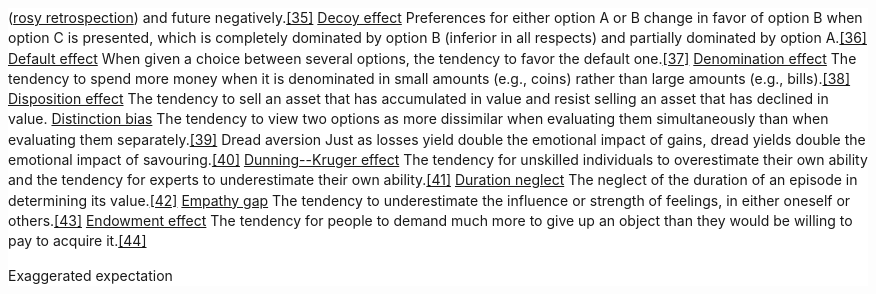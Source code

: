 ([rosy retrospection](/wiki/Rosy_retrospection "Rosy retrospection")) and future negatively.[\[35\]](#cite_note-35) [Decoy effect](/wiki/Decoy_effect "Decoy effect") Preferences for either option A or B change in favor of option B when option C is presented, which is completely dominated by option B (inferior in all respects) and partially dominated by option A.[\[36\]](#cite_note-36) [Default effect](/wiki/Default_effect "Default effect") When given a choice between several options, the tendency to favor the default one.[\[37\]](#cite_note-37) [Denomination effect](/wiki/Denomination_effect "Denomination effect") The tendency to spend more money when it is denominated in small amounts (e.g., coins) rather than large amounts (e.g., bills).[\[38\]](#cite_note-38) [Disposition effect](/wiki/Disposition_effect "Disposition effect") The tendency to sell an asset that has accumulated in value and resist selling an asset that has declined in value. [Distinction bias](/wiki/Distinction_bias "Distinction bias") The tendency to view two options as more dissimilar when evaluating them simultaneously than when evaluating them separately.[\[39\]](#cite_note-39) Dread aversion Just as losses yield double the emotional impact of gains, dread yields double the emotional impact of savouring.[\[40\]](#cite_note-40) [Dunning--Kruger effect](/wiki/Dunning%E2%80%93Kruger_effect "Dunning–Kruger effect") The tendency for unskilled individuals to overestimate their own ability and the tendency for experts to underestimate their own ability.[\[41\]](#cite_note-41) [Duration neglect](/wiki/Duration_neglect "Duration neglect") The neglect of the duration of an episode in determining its value.[\[42\]](#cite_note-42) [Empathy gap](/wiki/Empathy_gap "Empathy gap") The tendency to underestimate the influence or strength of feelings, in either oneself or others.[\[43\]](#cite_note-43) [Endowment effect](/wiki/Endowment_effect "Endowment effect") The tendency for people to demand much more to give up an object than they would be willing to pay to acquire it.[\[44\]](#cite_note-44)

Exaggerated expectation
